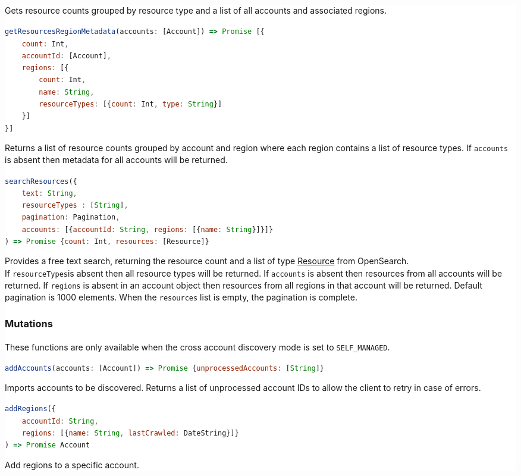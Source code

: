 Gets resource counts grouped by resource type and a list of all accounts and associated regions.

```js
getResourcesRegionMetadata(accounts: [Account]) => Promise [{
    count: Int,
    accountId: [Account],
    regions: [{
        count: Int, 
        name: String, 
        resourceTypes: [{count: Int, type: String}]
    }]    
}]
```

Returns a list of resource counts grouped by account and region where each region contains a list of resource
types. If `accounts` is absent then metadata for all accounts will be returned.

```js
searchResources({
    text: String, 
    resourceTypes : [String], 
    pagination: Pagination, 
    accounts: [{accountId: String, regions: [{name: String}]}]}
) => Promise {count: Int, resources: [Resource]}
```
Provides a free text search, returning the resource count and a list of type [Resource](#resource) from OpenSearch.  
If `resourceTypes`is absent then all resource types will be returned. If `accounts` is absent then resources from 
all accounts will be returned. If `regions` is absent in an account object then resources from all regions 
in that account will be returned. Default pagination is 1000 elements. When the `resources` list is empty, the 
pagination is complete.

### Mutations

These functions are only available when the cross account discovery mode is set to `SELF_MANAGED`.

```js
addAccounts(accounts: [Account]) => Promise {unprocessedAccounts: [String]}
```

Imports accounts to be discovered. Returns a list of unprocessed account IDs to allow the client to retry in case of
errors.

```js
addRegions({
    accountId: String, 
    regions: [{name: String, lastCrawled: DateString}]}
) => Promise Account
```
Add regions to a specific account.

